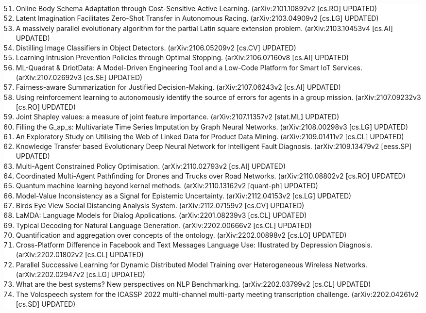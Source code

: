 51. Online Body Schema Adaptation through Cost-Sensitive Active Learning. (arXiv:2101.10892v2 [cs.RO] UPDATED)
52. Latent Imagination Facilitates Zero-Shot Transfer in Autonomous Racing. (arXiv:2103.04909v2 [cs.LG] UPDATED)
53. A massively parallel evolutionary algorithm for the partial Latin square extension problem. (arXiv:2103.10453v4 [cs.AI] UPDATED)
54. Distilling Image Classifiers in Object Detectors. (arXiv:2106.05209v2 [cs.CV] UPDATED)
55. Learning Intrusion Prevention Policies through Optimal Stopping. (arXiv:2106.07160v8 [cs.AI] UPDATED)
56. ML-Quadrat & DriotData: A Model-Driven Engineering Tool and a Low-Code Platform for Smart IoT Services. (arXiv:2107.02692v3 [cs.SE] UPDATED)
57. Fairness-aware Summarization for Justified Decision-Making. (arXiv:2107.06243v2 [cs.AI] UPDATED)
58. Using reinforcement learning to autonomously identify the source of errors for agents in a group mission. (arXiv:2107.09232v3 [cs.RO] UPDATED)
59. Joint Shapley values: a measure of joint feature importance. (arXiv:2107.11357v2 [stat.ML] UPDATED)
60. Filling the G_ap_s: Multivariate Time Series Imputation by Graph Neural Networks. (arXiv:2108.00298v3 [cs.LG] UPDATED)
61. An Exploratory Study on Utilising the Web of Linked Data for Product Data Mining. (arXiv:2109.01411v2 [cs.CL] UPDATED)
62. Knowledge Transfer based Evolutionary Deep Neural Network for Intelligent Fault Diagnosis. (arXiv:2109.13479v2 [eess.SP] UPDATED)
63. Multi-Agent Constrained Policy Optimisation. (arXiv:2110.02793v2 [cs.AI] UPDATED)
64. Coordinated Multi-Agent Pathfinding for Drones and Trucks over Road Networks. (arXiv:2110.08802v2 [cs.RO] UPDATED)
65. Quantum machine learning beyond kernel methods. (arXiv:2110.13162v2 [quant-ph] UPDATED)
66. Model-Value Inconsistency as a Signal for Epistemic Uncertainty. (arXiv:2112.04153v2 [cs.LG] UPDATED)
67. Birds Eye View Social Distancing Analysis System. (arXiv:2112.07159v2 [cs.CV] UPDATED)
68. LaMDA: Language Models for Dialog Applications. (arXiv:2201.08239v3 [cs.CL] UPDATED)
69. Typical Decoding for Natural Language Generation. (arXiv:2202.00666v2 [cs.CL] UPDATED)
70. Quantification and aggregation over concepts of the ontology. (arXiv:2202.00898v2 [cs.LO] UPDATED)
71. Cross-Platform Difference in Facebook and Text Messages Language Use: Illustrated by Depression Diagnosis. (arXiv:2202.01802v2 [cs.CL] UPDATED)
72. Parallel Successive Learning for Dynamic Distributed Model Training over Heterogeneous Wireless Networks. (arXiv:2202.02947v2 [cs.LG] UPDATED)
73. What are the best systems? New perspectives on NLP Benchmarking. (arXiv:2202.03799v2 [cs.CL] UPDATED)
74. The Volcspeech system for the ICASSP 2022 multi-channel multi-party meeting transcription challenge. (arXiv:2202.04261v2 [cs.SD] UPDATED)

